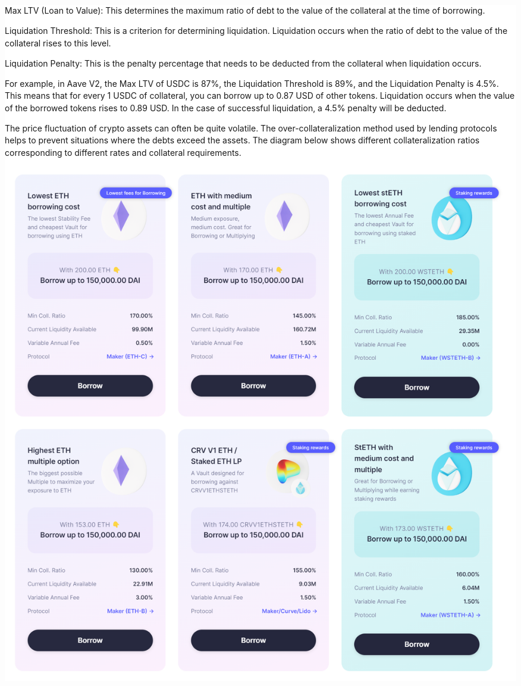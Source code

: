 Max LTV (Loan to Value): This determines the maximum ratio of debt to the value of the collateral at the time of borrowing.

Liquidation Threshold: This is a criterion for determining liquidation. Liquidation occurs when the ratio of debt to the value of the collateral rises to this level.

Liquidation Penalty: This is the penalty percentage that needs to be deducted from the collateral when liquidation occurs.

For example, in Aave V2, the Max LTV of USDC is 87%, the Liquidation Threshold is 89%, and the Liquidation Penalty is 4.5%. This means that for every 1 USDC of collateral, you can borrow up to 0.87 USD of other tokens. Liquidation occurs when the value of the borrowed tokens rises to 0.89 USD. In the case of successful liquidation, a 4.5% penalty will be deducted.

The price fluctuation of crypto assets can often be quite volatile. The over-collateralization method used by lending protocols helps to prevent situations where the debts exceed the assets. The diagram below shows different collateralization ratios corresponding to different rates and collateral requirements.

![](images/2.png)
